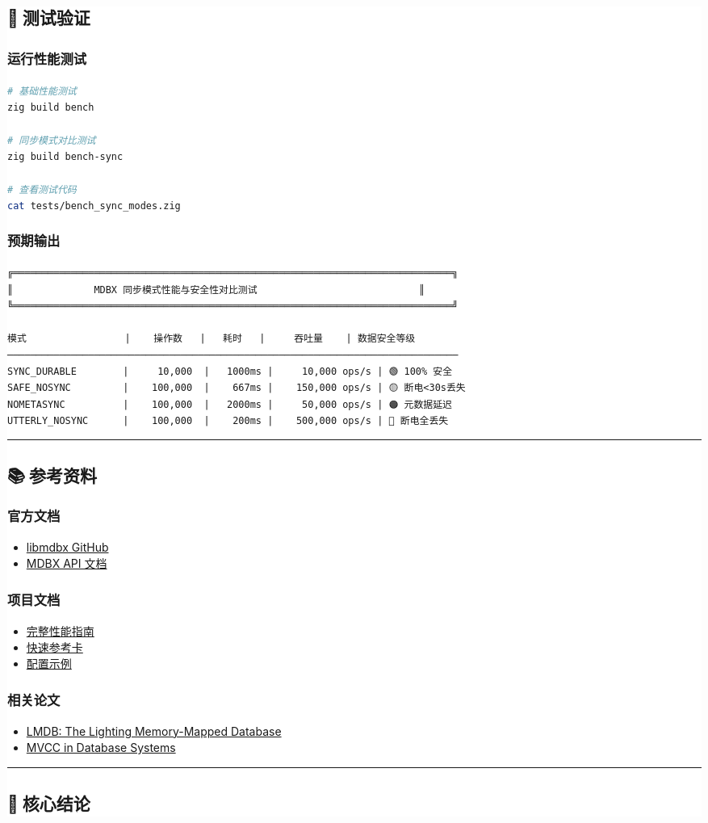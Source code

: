 
## 🧪 测试验证

### 运行性能测试

```bash
# 基础性能测试
zig build bench

# 同步模式对比测试
zig build bench-sync

# 查看测试代码
cat tests/bench_sync_modes.zig
```

### 预期输出

```
╔════════════════════════════════════════════════════════════════════════════╗
║              MDBX 同步模式性能与安全性对比测试                            ║
╚════════════════════════════════════════════════════════════════════════════╝

模式                 |    操作数   |   耗时   |     吞吐量    | 数据安全等级
──────────────────────────────────────────────────────────────────────────────
SYNC_DURABLE        |     10,000  |   1000ms |     10,000 ops/s | 🟢 100% 安全
SAFE_NOSYNC         |    100,000  |    667ms |    150,000 ops/s | 🟡 断电<30s丢失
NOMETASYNC          |    100,000  |   2000ms |     50,000 ops/s | 🟠 元数据延迟
UTTERLY_NOSYNC      |    100,000  |    200ms |    500,000 ops/s | 🔴 断电全丢失
```

---

## 📚 参考资料

### 官方文档
- [libmdbx GitHub](https://github.com/erthink/libmdbx)
- [MDBX API 文档](https://erthink.github.io/libmdbx/)

### 项目文档
- [完整性能指南](./PERFORMANCE_GUIDE.md)
- [快速参考卡](./QUICK_REFERENCE.md)
- [配置示例](../examples/high_performance_config.zig)

### 相关论文
- [LMDB: The Lighting Memory-Mapped Database](https://www.symas.com/lmdb)
- [MVCC in Database Systems](https://en.wikipedia.org/wiki/Multiversion_concurrency_control)

---

## 🎯 核心结论
